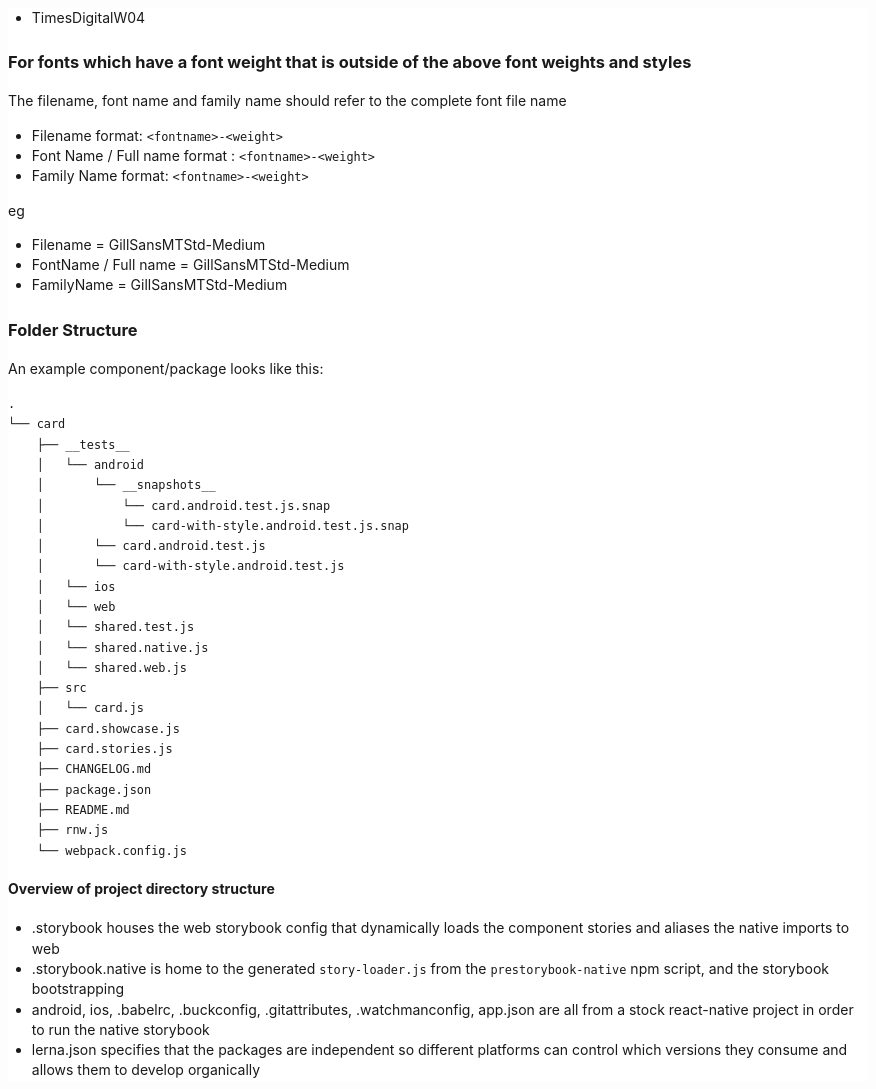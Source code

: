* TimesDigitalW04

### For fonts which have a font weight that is outside of the above font weights and styles

The filename, font name and family name should refer to the complete font file name

* Filename format: `<fontname>-<weight>`
* Font Name / Full name format : `<fontname>-<weight>`
* Family Name format: `<fontname>-<weight>`

eg

* Filename = GillSansMTStd-Medium
* FontName / Full name = GillSansMTStd-Medium
* FamilyName = GillSansMTStd-Medium

### Folder Structure

An example component/package looks like this:

```text
.
└── card
    ├── __tests__
    │   └── android
    │       └── __snapshots__
    │           └── card.android.test.js.snap
    │           └── card-with-style.android.test.js.snap
    │       └── card.android.test.js
    │       └── card-with-style.android.test.js
    │   └── ios
    │   └── web
    │   └── shared.test.js
    │   └── shared.native.js
    │   └── shared.web.js
    ├── src
    │   └── card.js
    ├── card.showcase.js
    ├── card.stories.js
    ├── CHANGELOG.md
    ├── package.json
    ├── README.md
    ├── rnw.js
    └── webpack.config.js
```

#### Overview of project directory structure

* .storybook houses the web storybook config that dynamically loads the component stories and aliases the native imports to web
* .storybook.native is home to the generated `story-loader.js` from the `prestorybook-native` npm script, and the storybook bootstrapping
* android, ios, .babelrc, .buckconfig, .gitattributes, .watchmanconfig, app.json are all from a stock react-native project in order to run the native storybook
* lerna.json specifies that the packages are independent so different platforms can control which versions they consume and allows them to develop organically

